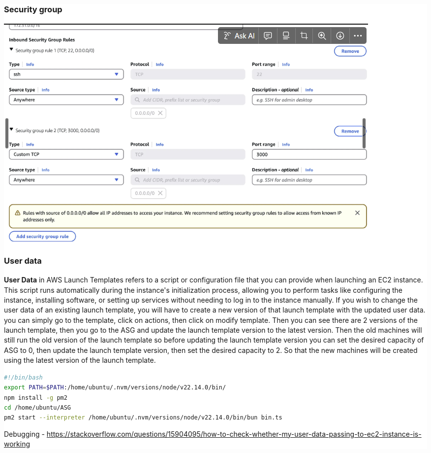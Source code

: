 
### **Security group**

![alt text](image-19.png)


### User data

**User Data** in AWS Launch Templates refers to a script or configuration file that you can provide when launching an EC2 instance. This script runs automatically during the instance's initialization process, allowing you to perform tasks like configuring the instance, installing software, or setting up services without needing to log in to the instance manually. If you wish to change the user data of an existing launch template, you will have to create a new version of that launch template with the updated user data. you can simply go to the template, click on actions, then click on modify template. Then you can see there are 2 versions of the launch template, then you go to the ASG and update the launch template version to the latest version. Then the old machines will still run the old version of the launch template so before updating the launch template version you can set the desired capacity of ASG to 0, then update the launch template version, then set the desired capacity to 2. So that the new machines will be created using the latest version of the launch template.

```bash
#!/bin/bash 
export PATH=$PATH:/home/ubuntu/.nvm/versions/node/v22.14.0/bin/
npm install -g pm2
cd /home/ubuntu/ASG
pm2 start --interpreter /home/ubuntu/.nvm/versions/node/v22.14.0/bin/bun bin.ts
```

Debugging - https://stackoverflow.com/questions/15904095/how-to-check-whether-my-user-data-passing-to-ec2-instance-is-working
